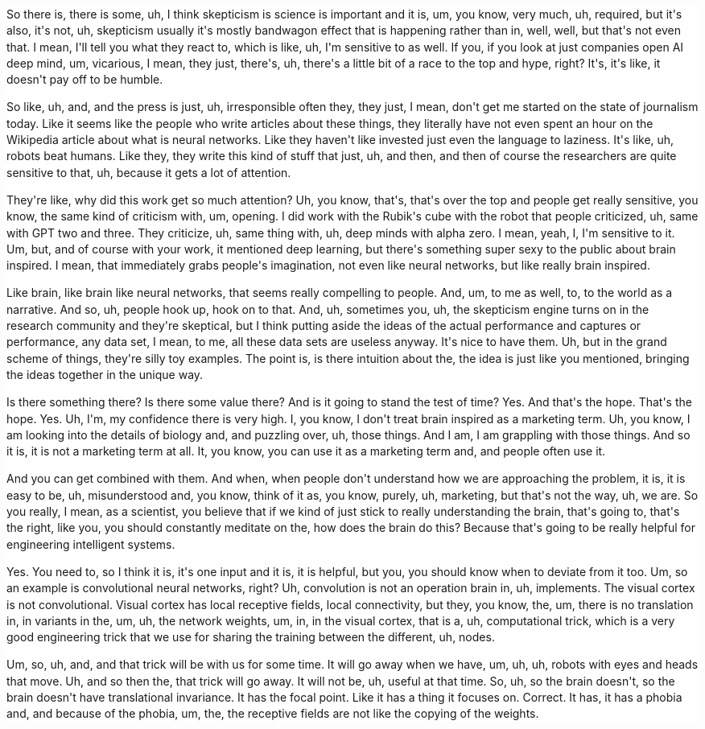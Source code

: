 So there is, there is some, uh, I think skepticism is science is important and it is, um, you know, very much, uh, required, but it's also, it's not, uh, skepticism usually it's mostly bandwagon effect that is happening rather than in, well, well, but that's not even that. I mean, I'll tell you what they react to, which is like, uh, I'm sensitive to as well. If you, if you look at just companies open AI deep mind, um, vicarious, I mean, they just, there's, uh, there's a little bit of a race to the top and hype, right? It's, it's like, it doesn't pay off to be humble.

So like, uh, and, and the press is just, uh, irresponsible often they, they just, I mean, don't get me started on the state of journalism today. Like it seems like the people who write articles about these things, they literally have not even spent an hour on the Wikipedia article about what is neural networks. Like they haven't like invested just even the language to laziness. It's like, uh, robots beat humans. Like they, they write this kind of stuff that just, uh, and then, and then of course the researchers are quite sensitive to that, uh, because it gets a lot of attention.

They're like, why did this work get so much attention? Uh, you know, that's, that's over the top and people get really sensitive, you know, the same kind of criticism with, um, opening. I did work with the Rubik's cube with the robot that people criticized, uh, same with GPT two and three. They criticize, uh, same thing with, uh, deep minds with alpha zero. I mean, yeah, I, I'm sensitive to it. Um, but, and of course with your work, it mentioned deep learning, but there's something super sexy to the public about brain inspired. I mean, that immediately grabs people's imagination, not even like neural networks, but like really brain inspired.

Like brain, like brain like neural networks, that seems really compelling to people. And, um, to me as well, to, to the world as a narrative. And so, uh, people hook up, hook on to that. And, uh, sometimes you, uh, the skepticism engine turns on in the research community and they're skeptical, but I think putting aside the ideas of the actual performance and captures or performance, any data set, I mean, to me, all these data sets are useless anyway. It's nice to have them. Uh, but in the grand scheme of things, they're silly toy examples. The point is, is there intuition about the, the idea is just like you mentioned, bringing the ideas together in the unique way.

Is there something there? Is there some value there? And is it going to stand the test of time? Yes. And that's the hope. That's the hope. Yes. Uh, I'm, my confidence there is very high. I, you know, I don't treat brain inspired as a marketing term. Uh, you know, I am looking into the details of biology and, and puzzling over, uh, those things. And I am, I am grappling with those things. And so it is, it is not a marketing term at all. It, you know, you can use it as a marketing term and, and people often use it.

And you can get combined with them. And when, when people don't understand how we are approaching the problem, it is, it is easy to be, uh, misunderstood and, you know, think of it as, you know, purely, uh, marketing, but that's not the way, uh, we are. So you really, I mean, as a scientist, you believe that if we kind of just stick to really understanding the brain, that's going to, that's the right, like you, you should constantly meditate on the, how does the brain do this? Because that's going to be really helpful for engineering intelligent systems.

Yes. You need to, so I think it is, it's one input and it is, it is helpful, but you, you should know when to deviate from it too. Um, so an example is convolutional neural networks, right? Uh, convolution is not an operation brain in, uh, implements. The visual cortex is not convolutional. Visual cortex has local receptive fields, local connectivity, but they, you know, the, um, there is no translation in, in variants in the, um, uh, the network weights, um, in, in the visual cortex, that is a, uh, computational trick, which is a very good engineering trick that we use for sharing the training between the different, uh, nodes.

Um, so, uh, and, and that trick will be with us for some time. It will go away when we have, um, uh, uh, robots with eyes and heads that move. Uh, and so then the, that trick will go away. It will not be, uh, useful at that time. So, uh, so the brain doesn't, so the brain doesn't have translational invariance. It has the focal point. Like it has a thing it focuses on. Correct. It has, it has a phobia and, and because of the phobia, um, the, the receptive fields are not like the copying of the weights.
